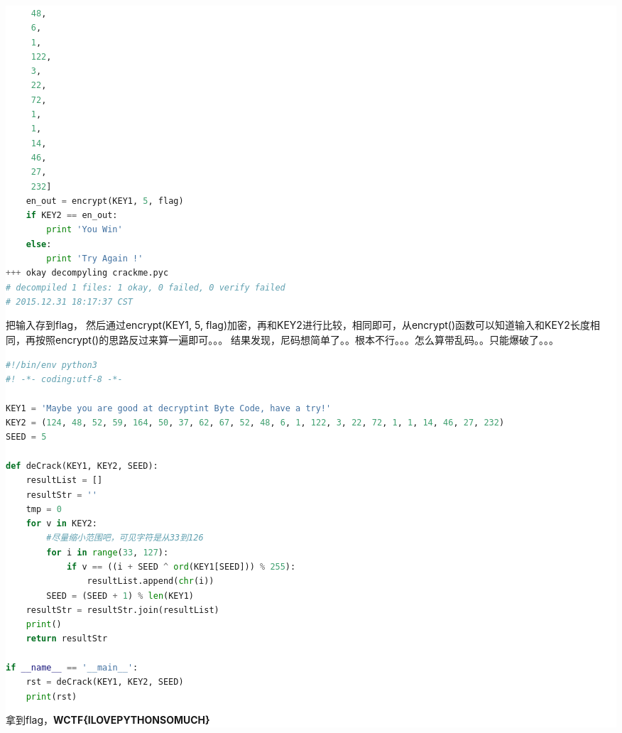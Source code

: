 ```python
     48,
     6,
     1,
     122,
     3,
     22,
     72,
     1,
     1,
     14,
     46,
     27,
     232]
    en_out = encrypt(KEY1, 5, flag)
    if KEY2 == en_out:
        print 'You Win'
    else:
        print 'Try Again !'
+++ okay decompyling crackme.pyc
# decompiled 1 files: 1 okay, 0 failed, 0 verify failed
# 2015.12.31 18:17:37 CST
```

把输入存到flag， 然后通过encrypt(KEY1, 5, flag)加密，再和KEY2进行比较，相同即可，从encrypt()函数可以知道输入和KEY2长度相同，再按照encrypt()的思路反过来算一遍即可。。。
结果发现，尼码想简单了。。根本不行。。。怎么算带乱码。。只能爆破了。。。
```python
#!/bin/env python3
#! -*- coding:utf-8 -*-

KEY1 = 'Maybe you are good at decryptint Byte Code, have a try!'
KEY2 = (124, 48, 52, 59, 164, 50, 37, 62, 67, 52, 48, 6, 1, 122, 3, 22, 72, 1, 1, 14, 46, 27, 232)
SEED = 5

def deCrack(KEY1, KEY2, SEED):
    resultList = []
    resultStr = ''
    tmp = 0
    for v in KEY2:
        #尽量缩小范围吧，可见字符是从33到126
        for i in range(33, 127):
            if v == ((i + SEED ^ ord(KEY1[SEED])) % 255):
                resultList.append(chr(i))
        SEED = (SEED + 1) % len(KEY1)
    resultStr = resultStr.join(resultList)
    print()
    return resultStr

if __name__ == '__main__':
    rst = deCrack(KEY1, KEY2, SEED)
    print(rst)

```
拿到flag，**WCTF{ILOVEPYTHONSOMUCH}**
